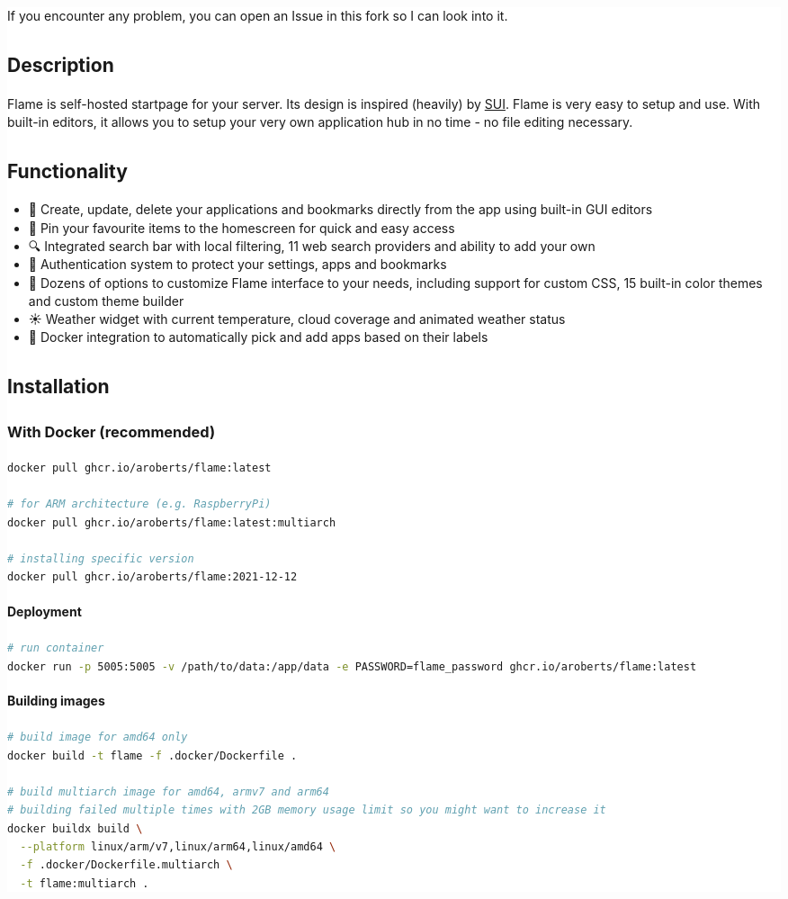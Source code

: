 If you encounter any problem, you can open an Issue in this fork so I can look into it.

## Description

Flame is self-hosted startpage for your server. Its design is inspired (heavily) by [SUI](https://github.com/jeroenpardon/sui). Flame is very easy to setup and use. With built-in editors, it allows you to setup your very own application hub in no time - no file editing necessary.

## Functionality
- 📝 Create, update, delete your applications and bookmarks directly from the app using built-in GUI editors
- 📌 Pin your favourite items to the homescreen for quick and easy access
- 🔍 Integrated search bar with local filtering, 11 web search providers and ability to add your own
- 🔑 Authentication system to protect your settings, apps and bookmarks
- 🔨 Dozens of options to customize Flame interface to your needs, including support for custom CSS, 15 built-in color themes and custom theme builder
- ☀️ Weather widget with current temperature, cloud coverage and animated weather status
- 🐳 Docker integration to automatically pick and add apps based on their labels

## Installation

### With Docker (recommended)

```sh
docker pull ghcr.io/aroberts/flame:latest

# for ARM architecture (e.g. RaspberryPi)
docker pull ghcr.io/aroberts/flame:latest:multiarch

# installing specific version
docker pull ghcr.io/aroberts/flame:2021-12-12
```

#### Deployment

```sh
# run container
docker run -p 5005:5005 -v /path/to/data:/app/data -e PASSWORD=flame_password ghcr.io/aroberts/flame:latest
```

#### Building images

```sh
# build image for amd64 only
docker build -t flame -f .docker/Dockerfile .

# build multiarch image for amd64, armv7 and arm64
# building failed multiple times with 2GB memory usage limit so you might want to increase it
docker buildx build \
  --platform linux/arm/v7,linux/arm64,linux/amd64 \
  -f .docker/Dockerfile.multiarch \
  -t flame:multiarch .
```
